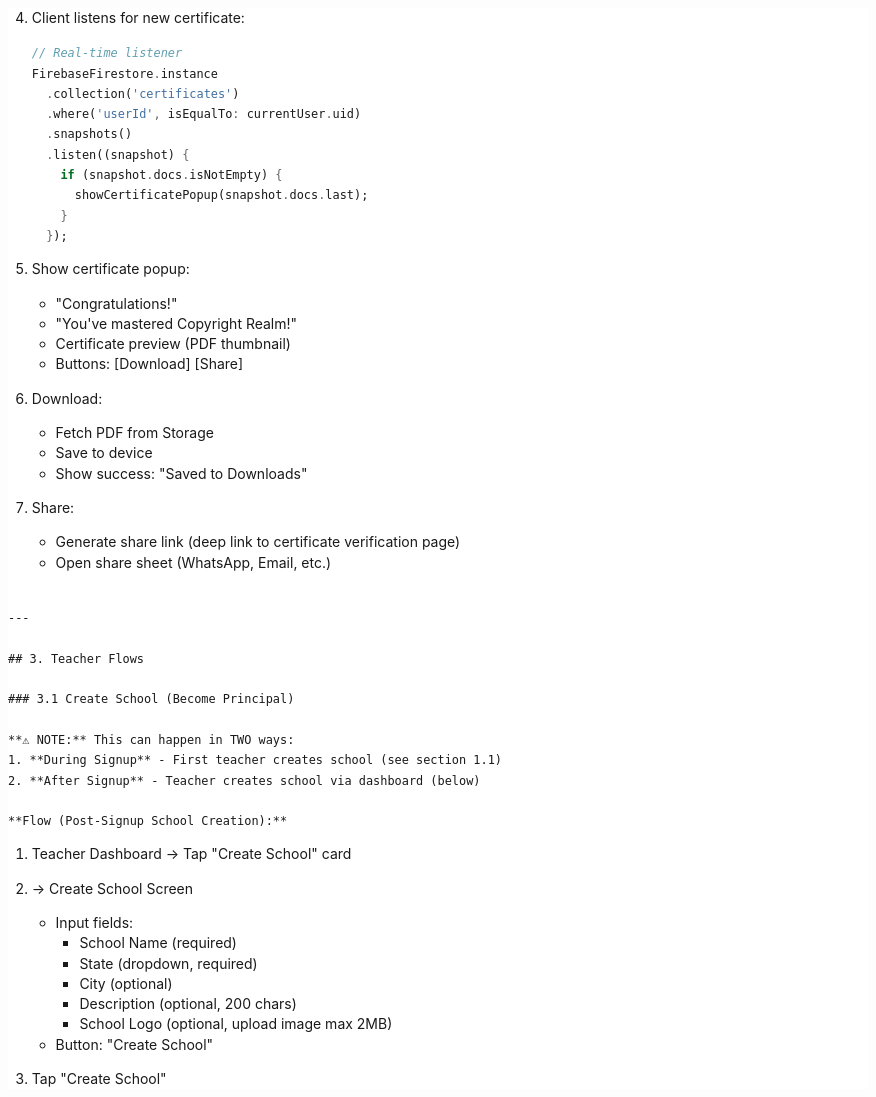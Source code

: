4. Client listens for new certificate:
   ```dart
   // Real-time listener
   FirebaseFirestore.instance
     .collection('certificates')
     .where('userId', isEqualTo: currentUser.uid)
     .snapshots()
     .listen((snapshot) {
       if (snapshot.docs.isNotEmpty) {
         showCertificatePopup(snapshot.docs.last);
       }
     });
   ```
   
5. Show certificate popup:
   - "Congratulations!"
   - "You've mastered Copyright Realm!"
   - Certificate preview (PDF thumbnail)
   - Buttons: [Download] [Share]
   
6. Download:
   - Fetch PDF from Storage
   - Save to device
   - Show success: "Saved to Downloads"
   
7. Share:
   - Generate share link (deep link to certificate verification page)
   - Open share sheet (WhatsApp, Email, etc.)
```

---

## 3. Teacher Flows

### 3.1 Create School (Become Principal)

**⚠️ NOTE:** This can happen in TWO ways:
1. **During Signup** - First teacher creates school (see section 1.1)
2. **After Signup** - Teacher creates school via dashboard (below)

**Flow (Post-Signup School Creation):**
```
1. Teacher Dashboard → Tap "Create School" card
   
2. → Create School Screen
   - Input fields:
     * School Name (required)
     * State (dropdown, required)
     * City (optional)
     * Description (optional, 200 chars)
     * School Logo (optional, upload image max 2MB)
   - Button: "Create School"
   
3. Tap "Create School"
   
